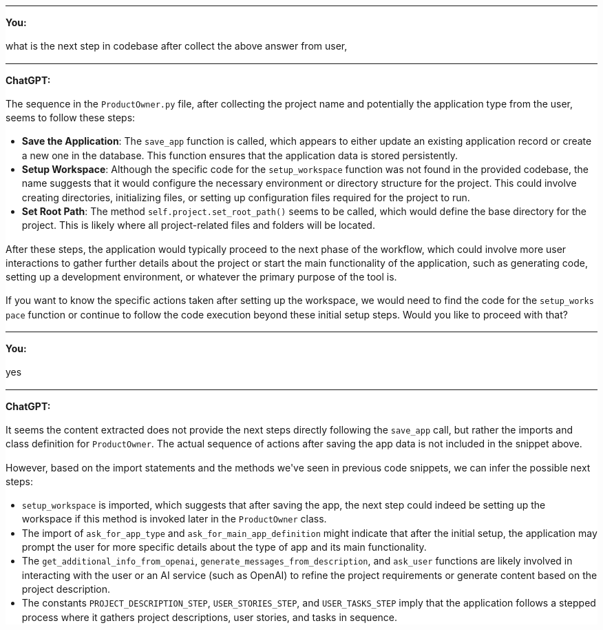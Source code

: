 

------------------

**You:**

what is the next step in codebase after collect the above answer from user,

------------------

**ChatGPT:**

The sequence in the `ProductOwner.py` file, after collecting the project name and potentially the application type from the user, seems to follow these steps:


- **Save the Application**: The `save_app` function is called, which appears to either update an existing application record or create a new one in the database. This function ensures that the application data is stored persistently.
- **Setup Workspace**: Although the specific code for the `setup_workspace` function was not found in the provided codebase, the name suggests that it would configure the necessary environment or directory structure for the project. This could involve creating directories, initializing files, or setting up configuration files required for the project to run.
- **Set Root Path**: The method `self.project.set_root_path()` seems to be called, which would define the base directory for the project. This is likely where all project-related files and folders will be located.

After these steps, the application would typically proceed to the next phase of the workflow, which could involve more user interactions to gather further details about the project or start the main functionality of the application, such as generating code, setting up a development environment, or whatever the primary purpose of the tool is.

If you want to know the specific actions taken after setting up the workspace, we would need to find the code for the `setup_workspace` function or continue to follow the code execution beyond these initial setup steps. Would you like to proceed with that?



------------------

**You:**

yes

------------------

**ChatGPT:**

It seems the content extracted does not provide the next steps directly following the `save_app` call, but rather the imports and class definition for `ProductOwner`. The actual sequence of actions after saving the app data is not included in the snippet above.

However, based on the import statements and the methods we've seen in previous code snippets, we can infer the possible next steps:


- `setup_workspace` is imported, which suggests that after saving the app, the next step could indeed be setting up the workspace if this method is invoked later in the `ProductOwner` class.
- The import of `ask_for_app_type` and `ask_for_main_app_definition` might indicate that after the initial setup, the application may prompt the user for more specific details about the type of app and its main functionality.
- The `get_additional_info_from_openai`, `generate_messages_from_description`, and `ask_user` functions are likely involved in interacting with the user or an AI service (such as OpenAI) to refine the project requirements or generate content based on the project description.
- The constants `PROJECT_DESCRIPTION_STEP`, `USER_STORIES_STEP`, and `USER_TASKS_STEP` imply that the application follows a stepped process where it gathers project descriptions, user stories, and tasks in sequence.
